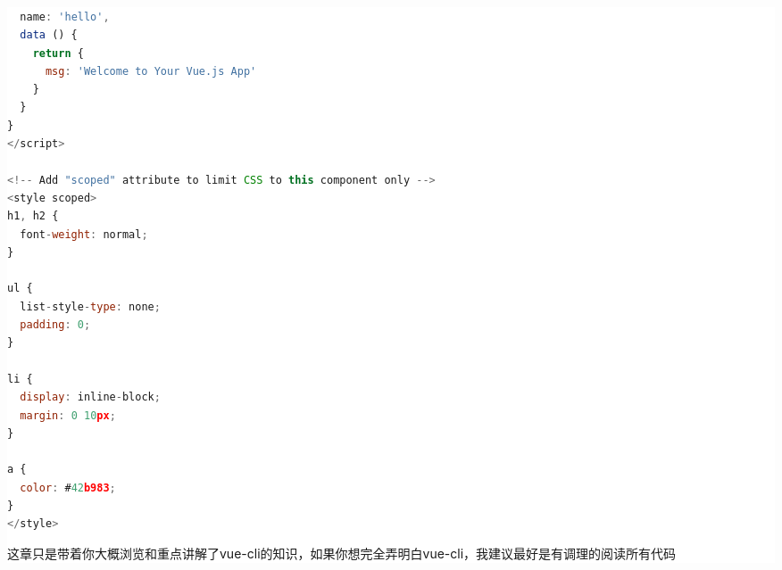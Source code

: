 ```js
  name: 'hello',
  data () {
    return {
      msg: 'Welcome to Your Vue.js App'
    }
  }
}
</script>

<!-- Add "scoped" attribute to limit CSS to this component only -->
<style scoped>
h1, h2 {
  font-weight: normal;
}

ul {
  list-style-type: none;
  padding: 0;
}

li {
  display: inline-block;
  margin: 0 10px;
}

a {
  color: #42b983;
}
</style>
```
 这章只是带着你大概浏览和重点讲解了vue-cli的知识，如果你想完全弄明白vue-cli，我建议最好是有调理的阅读所有代码
